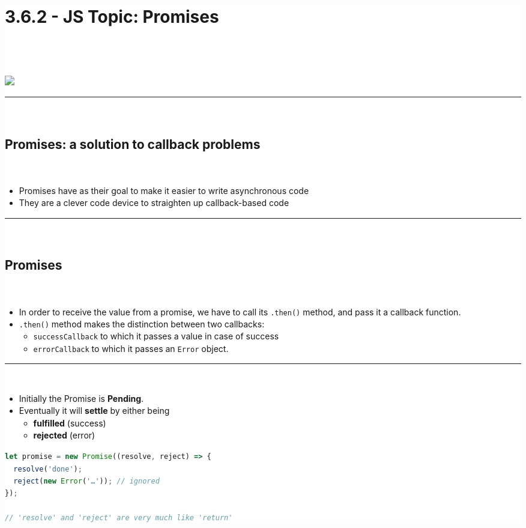 # 3.6.2 - JS Topic: Promises

## ​

​
<img src="https://media0.giphy.com/media/l1J9wZJLPywQuKovK/giphy.gif" style="width: 80%;" />
​

---

​

## Promises: a solution to callback problems

​

- Promises have as their goal to make it easier to write asynchronous code
- They are a clever code device to straighten up callback-based code
  ​

---

​

## Promises

​

- In order to receive the value from a promise, we have to call its `.then()` method, and pass it a callback function.
- `.then()` method makes the distinction between two callbacks:
  - `successCallback` to which it passes a value in case of success
  - `errorCallback` to which it passes an `Error` object.
    ​

---

​

- Initially the Promise is **Pending**.
- Eventually it will **settle** by either being
  - **fulfilled** (success)
  - **rejected** (error)
    ​

```js
let promise = new Promise((resolve, reject) => {
  resolve('done');
  reject(new Error('…')); // ignored
});
​
// 'resolve' and 'reject' are very much like 'return'
```
